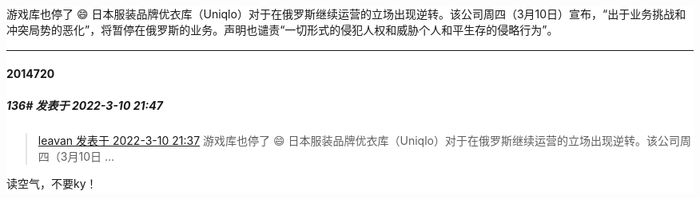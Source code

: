 游戏库也停了 😄 日本服装品牌优衣库（Uniqlo）对于在俄罗斯继续运营的立场出现逆转。该公司周四（3月10日）宣布，“出于业务挑战和冲突局势的恶化”，将暂停在俄罗斯的业务。声明也谴责“一切形式的侵犯人权和威胁个人和平生存的侵略行为”。



*****

####  2014720  
##### 136#       发表于 2022-3-10 21:47

<blockquote><a href="httphttps://bbs.saraba1st.com/2b/forum.php?mod=redirect&amp;goto=findpost&amp;pid=54997272&amp;ptid=2056977" target="_blank">leavan 发表于 2022-3-10 21:37</a>
游戏库也停了 😄 日本服装品牌优衣库（Uniqlo）对于在俄罗斯继续运营的立场出现逆转。该公司周四（3月10日 ...</blockquote>
读空气，不要ky！

